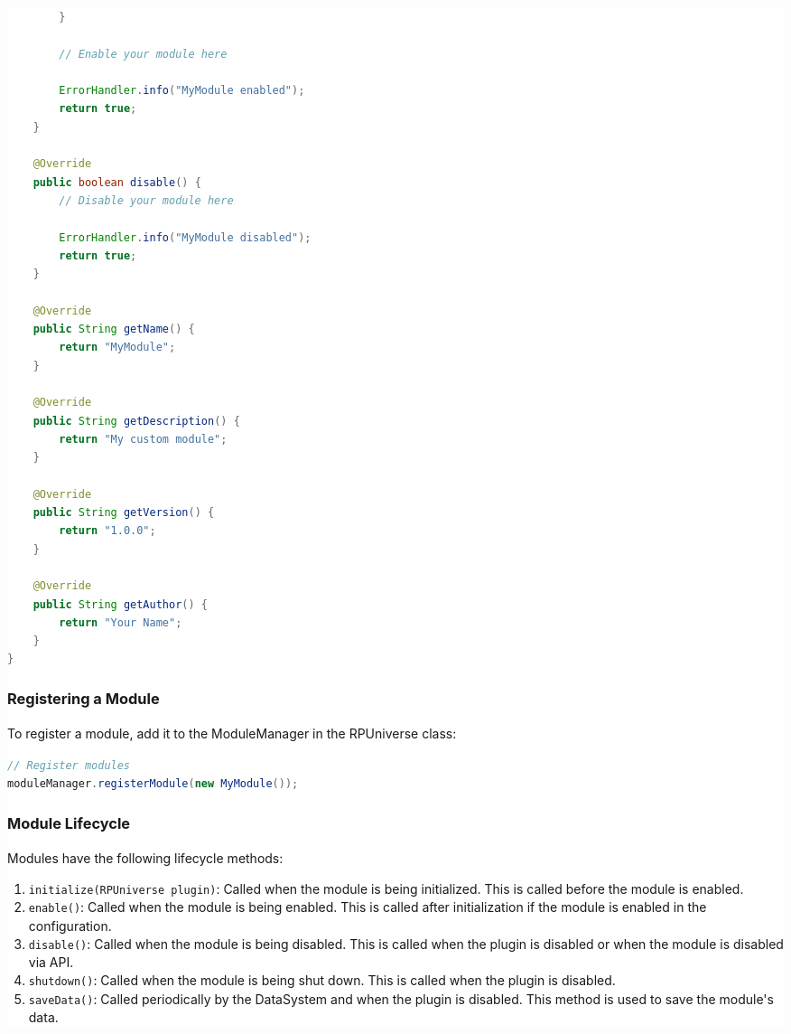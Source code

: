 ```java
        }

        // Enable your module here

        ErrorHandler.info("MyModule enabled");
        return true;
    }

    @Override
    public boolean disable() {
        // Disable your module here

        ErrorHandler.info("MyModule disabled");
        return true;
    }

    @Override
    public String getName() {
        return "MyModule";
    }

    @Override
    public String getDescription() {
        return "My custom module";
    }

    @Override
    public String getVersion() {
        return "1.0.0";
    }

    @Override
    public String getAuthor() {
        return "Your Name";
    }
}
```

### Registering a Module

To register a module, add it to the ModuleManager in the RPUniverse class:

```java
// Register modules
moduleManager.registerModule(new MyModule());
```

### Module Lifecycle

Modules have the following lifecycle methods:

1. `initialize(RPUniverse plugin)`: Called when the module is being initialized. This is called before the module is enabled.
2. `enable()`: Called when the module is being enabled. This is called after initialization if the module is enabled in the configuration.
3. `disable()`: Called when the module is being disabled. This is called when the plugin is disabled or when the module is disabled via API.
4. `shutdown()`: Called when the module is being shut down. This is called when the plugin is disabled.
5. `saveData()`: Called periodically by the DataSystem and when the plugin is disabled. This method is used to save the module's data.
